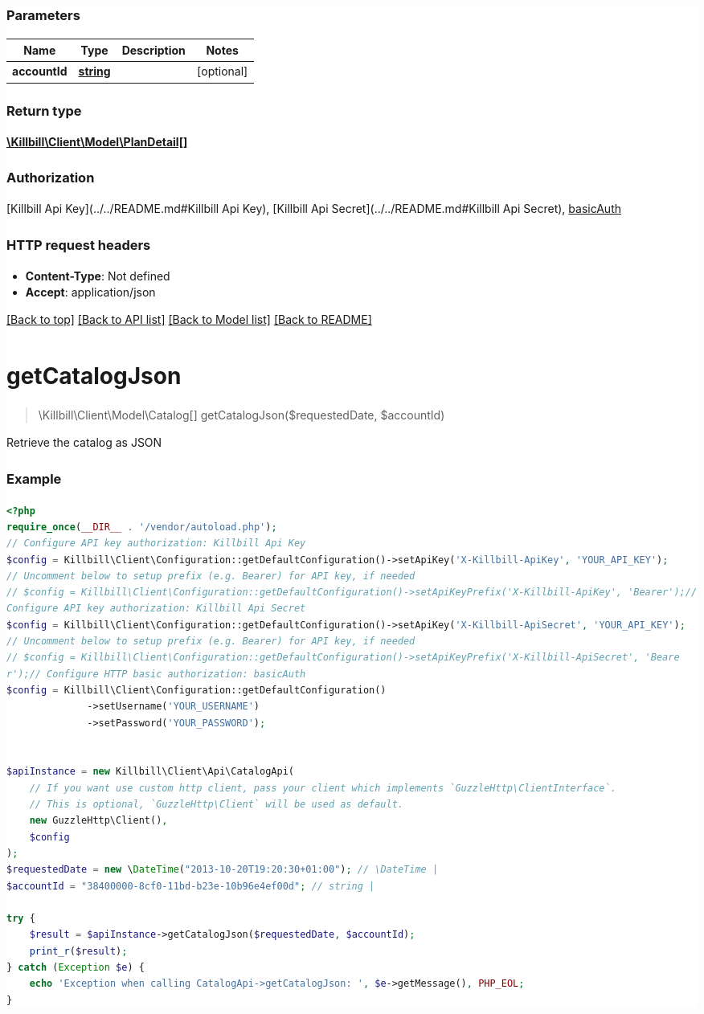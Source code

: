 ### Parameters

Name | Type | Description  | Notes
------------- | ------------- | ------------- | -------------
 **accountId** | [**string**](../Model/.md)|  | [optional]

### Return type

[**\Killbill\Client\Model\PlanDetail[]**](../Model/PlanDetail.md)

### Authorization

[Killbill Api Key](../../README.md#Killbill Api Key), [Killbill Api Secret](../../README.md#Killbill Api Secret), [basicAuth](../../README.md#basicAuth)

### HTTP request headers

 - **Content-Type**: Not defined
 - **Accept**: application/json

[[Back to top]](#) [[Back to API list]](../../README.md#documentation-for-api-endpoints) [[Back to Model list]](../../README.md#documentation-for-models) [[Back to README]](../../README.md)

# **getCatalogJson**
> \Killbill\Client\Model\Catalog[] getCatalogJson($requestedDate, $accountId)

Retrieve the catalog as JSON

### Example
```php
<?php
require_once(__DIR__ . '/vendor/autoload.php');
// Configure API key authorization: Killbill Api Key
$config = Killbill\Client\Configuration::getDefaultConfiguration()->setApiKey('X-Killbill-ApiKey', 'YOUR_API_KEY');
// Uncomment below to setup prefix (e.g. Bearer) for API key, if needed
// $config = Killbill\Client\Configuration::getDefaultConfiguration()->setApiKeyPrefix('X-Killbill-ApiKey', 'Bearer');// Configure API key authorization: Killbill Api Secret
$config = Killbill\Client\Configuration::getDefaultConfiguration()->setApiKey('X-Killbill-ApiSecret', 'YOUR_API_KEY');
// Uncomment below to setup prefix (e.g. Bearer) for API key, if needed
// $config = Killbill\Client\Configuration::getDefaultConfiguration()->setApiKeyPrefix('X-Killbill-ApiSecret', 'Bearer');// Configure HTTP basic authorization: basicAuth
$config = Killbill\Client\Configuration::getDefaultConfiguration()
              ->setUsername('YOUR_USERNAME')
              ->setPassword('YOUR_PASSWORD');


$apiInstance = new Killbill\Client\Api\CatalogApi(
    // If you want use custom http client, pass your client which implements `GuzzleHttp\ClientInterface`.
    // This is optional, `GuzzleHttp\Client` will be used as default.
    new GuzzleHttp\Client(),
    $config
);
$requestedDate = new \DateTime("2013-10-20T19:20:30+01:00"); // \DateTime | 
$accountId = "38400000-8cf0-11bd-b23e-10b96e4ef00d"; // string | 

try {
    $result = $apiInstance->getCatalogJson($requestedDate, $accountId);
    print_r($result);
} catch (Exception $e) {
    echo 'Exception when calling CatalogApi->getCatalogJson: ', $e->getMessage(), PHP_EOL;
}
```
